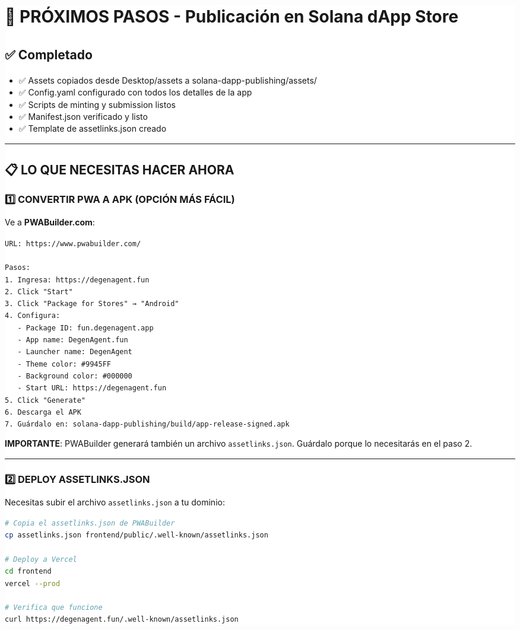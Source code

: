 # 🚀 PRÓXIMOS PASOS - Publicación en Solana dApp Store

## ✅ Completado

- ✅ Assets copiados desde Desktop/assets a solana-dapp-publishing/assets/
- ✅ Config.yaml configurado con todos los detalles de la app
- ✅ Scripts de minting y submission listos
- ✅ Manifest.json verificado y listo
- ✅ Template de assetlinks.json creado

---

## 📋 LO QUE NECESITAS HACER AHORA

### 1️⃣ CONVERTIR PWA A APK (OPCIÓN MÁS FÁCIL)

Ve a **PWABuilder.com**:

```
URL: https://www.pwabuilder.com/

Pasos:
1. Ingresa: https://degenagent.fun
2. Click "Start"
3. Click "Package for Stores" → "Android"
4. Configura:
   - Package ID: fun.degenagent.app
   - App name: DegenAgent.fun
   - Launcher name: DegenAgent
   - Theme color: #9945FF
   - Background color: #000000
   - Start URL: https://degenagent.fun
5. Click "Generate"
6. Descarga el APK
7. Guárdalo en: solana-dapp-publishing/build/app-release-signed.apk
```

**IMPORTANTE**: PWABuilder generará también un archivo `assetlinks.json`. Guárdalo porque lo necesitarás en el paso 2.

---

### 2️⃣ DEPLOY ASSETLINKS.JSON

Necesitas subir el archivo `assetlinks.json` a tu dominio:

```bash
# Copia el assetlinks.json de PWABuilder
cp assetlinks.json frontend/public/.well-known/assetlinks.json

# Deploy a Vercel
cd frontend
vercel --prod

# Verifica que funcione
curl https://degenagent.fun/.well-known/assetlinks.json
```
